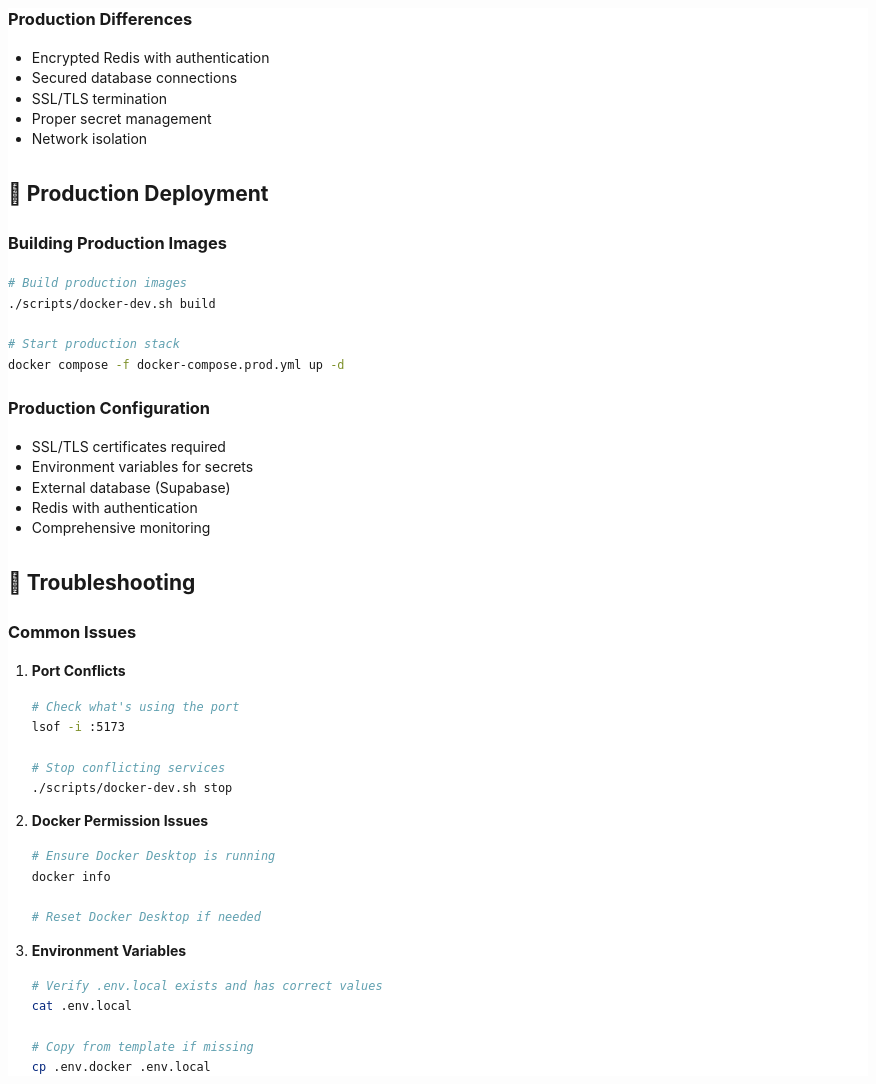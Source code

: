 ### Production Differences

- Encrypted Redis with authentication
- Secured database connections
- SSL/TLS termination
- Proper secret management
- Network isolation

## 🚀 Production Deployment

### Building Production Images

```bash
# Build production images
./scripts/docker-dev.sh build

# Start production stack
docker compose -f docker-compose.prod.yml up -d
```

### Production Configuration

- SSL/TLS certificates required
- Environment variables for secrets
- External database (Supabase)
- Redis with authentication
- Comprehensive monitoring

## 🔧 Troubleshooting

### Common Issues

1. **Port Conflicts**
   ```bash
   # Check what's using the port
   lsof -i :5173
   
   # Stop conflicting services
   ./scripts/docker-dev.sh stop
   ```

2. **Docker Permission Issues**
   ```bash
   # Ensure Docker Desktop is running
   docker info
   
   # Reset Docker Desktop if needed
   ```

3. **Environment Variables**
   ```bash
   # Verify .env.local exists and has correct values
   cat .env.local
   
   # Copy from template if missing
   cp .env.docker .env.local
   ```
